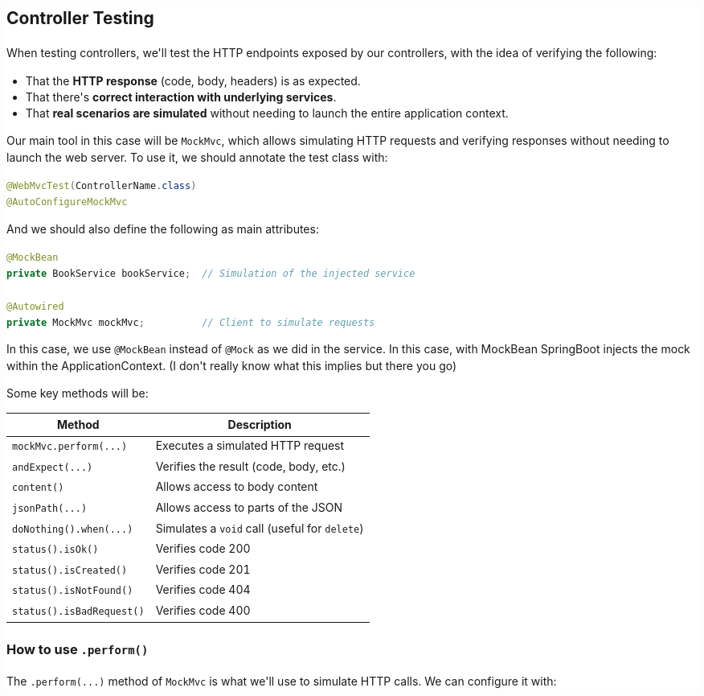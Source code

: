## Controller Testing

When testing controllers, we'll test the HTTP endpoints exposed by our controllers, with the idea of verifying the following:

- That the **HTTP response** (code, body, headers) is as expected.
- That there's **correct interaction with underlying services**.
- That **real scenarios are simulated** without needing to launch the entire application context.

Our main tool in this case will be `MockMvc`, which allows simulating HTTP requests and verifying responses without needing to launch the web server. To use it, we should annotate the test class with:

```java
@WebMvcTest(ControllerName.class)
@AutoConfigureMockMvc
```

And we should also define the following as main attributes:

```java
@MockBean
private BookService bookService;  // Simulation of the injected service

@Autowired
private MockMvc mockMvc;          // Client to simulate requests
```

In this case, we use `@MockBean` instead of `@Mock` as we did in the service. In this case, with MockBean SpringBoot injects the mock within the ApplicationContext. (I don't really know what this implies but there you go)

Some key methods will be:

| Method | Description |
| --- | --- |
| `mockMvc.perform(...)` | Executes a simulated HTTP request |
| `andExpect(...)` | Verifies the result (code, body, etc.) |
| `content()` | Allows access to body content |
| `jsonPath(...)` | Allows access to parts of the JSON |
| `doNothing().when(...)` | Simulates a `void` call (useful for `delete`) |
| `status().isOk()` | Verifies code 200 |
| `status().isCreated()` | Verifies code 201 |
| `status().isNotFound()` | Verifies code 404 |
| `status().isBadRequest()` | Verifies code 400 |

### How to use `.perform()`

The `.perform(...)` method of `MockMvc` is what we'll use to simulate HTTP calls. We can configure it with:
